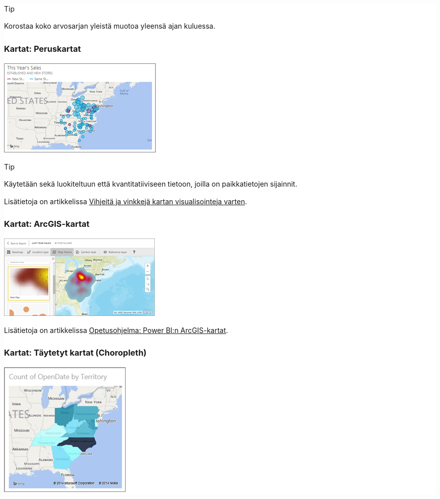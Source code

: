 >[!TIP]
>Korostaa koko arvosarjan yleistä muotoa yleensä ajan kuluessa.

### <a name="maps-basic-maps"></a>Kartat: Peruskartat
![](media/power-bi-visualization-types-for-reports-and-q-and-a/pbi-nancy_viz_map.png)

>[!TIP]
>Käytetään sekä luokiteltuun että kvantitatiiviseen tietoon, joilla on paikkatietojen sijainnit.

Lisätietoja on artikkelissa [Vihjeitä ja vinkkejä kartan visualisointeja varten](power-bi-map-tips-and-tricks.md).

### <a name="maps-arcgis-maps"></a>Kartat: ArcGIS-kartat
![](media/power-bi-visualization-types-for-reports-and-q-and-a/power-bi-esri-map-theme2.png)

Lisätietoja on artikkelissa [Opetusohjelma: Power BI:n ArcGIS-kartat](power-bi-visualization-arcgis.md).

### <a name="maps-filled-maps-choropleth"></a>Kartat: Täytetyt kartat (Choropleth)
![](media/power-bi-visualization-types-for-reports-and-q-and-a/pbi_nancy_viz_filledmap.png)
